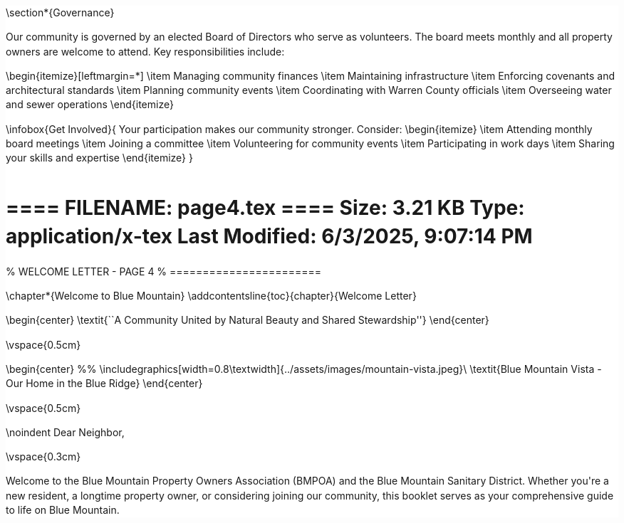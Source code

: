 \section*{Governance}

Our community is governed by an elected Board of Directors who serve as volunteers. The board meets monthly and all property owners are welcome to attend. Key responsibilities include:

\begin{itemize}[leftmargin=*]
\item Managing community finances
\item Maintaining infrastructure
\item Enforcing covenants and architectural standards
\item Planning community events
\item Coordinating with Warren County officials
\item Overseeing water and sewer operations
\end{itemize}

\infobox{Get Involved}{
Your participation makes our community stronger. Consider:
\begin{itemize}
\item Attending monthly board meetings
\item Joining a committee
\item Volunteering for community events
\item Participating in work days
\item Sharing your skills and expertise
\end{itemize}
}

==== FILENAME: page4.tex ====
Size: 3.21 KB
Type: application/x-tex
Last Modified: 6/3/2025, 9:07:14 PM
====================================

% WELCOME LETTER - PAGE 4
% =======================

\chapter*{Welcome to Blue Mountain}
\addcontentsline{toc}{chapter}{Welcome Letter}

\begin{center}
\textit{``A Community United by Natural Beauty and Shared Stewardship''}
\end{center}

\vspace{0.5cm}

\begin{center}
%% \includegraphics[width=0.8\textwidth]{../assets/images/mountain-vista.jpeg}\\
\textit{Blue Mountain Vista - Our Home in the Blue Ridge}
\end{center}

\vspace{0.5cm}

\noindent Dear Neighbor,

\vspace{0.3cm}

Welcome to the Blue Mountain Property Owners Association (BMPOA) and the Blue Mountain Sanitary District. Whether you're a new resident, a longtime property owner, or considering joining our community, this booklet serves as your comprehensive guide to life on Blue Mountain.
